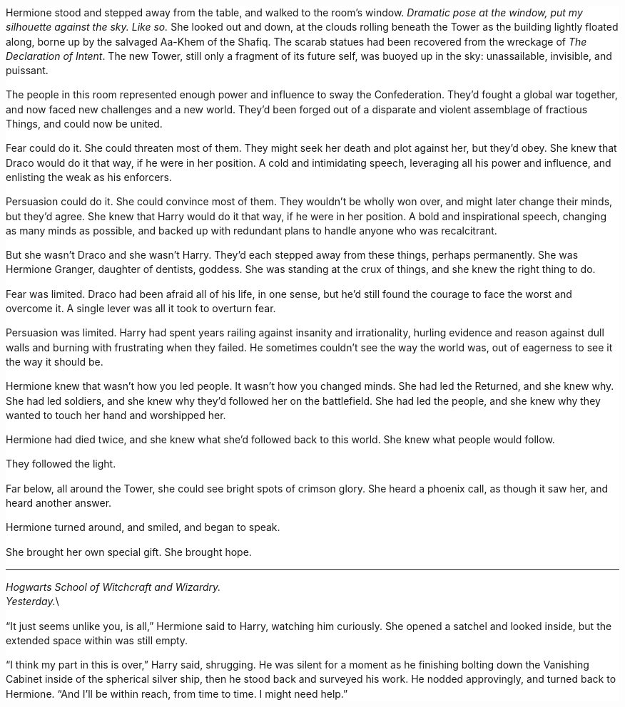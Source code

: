 Hermione stood and stepped away from the table, and walked to the room’s window. *Dramatic pose at the window, put my silhouette against the sky. Like so.* She looked out and down, at the clouds rolling beneath the Tower as the building lightly floated along, borne up by the salvaged Aa-Khem of the Shafiq. The scarab statues had been recovered from the wreckage of *The Declaration of Intent*. The new Tower, still only a fragment of its future self, was buoyed up in the sky: unassailable, invisible, and puissant.

The people in this room represented enough power and influence to sway the Confederation. They’d fought a global war together, and now faced new challenges and a new world. They’d been forged out of a disparate and violent assemblage of fractious Things, and could now be united.

Fear could do it. She could threaten most of them. They might seek her death and plot against her, but they’d obey. She knew that Draco would do it that way, if he were in her position. A cold and intimidating speech, leveraging all his power and influence, and enlisting the weak as his enforcers.

Persuasion could do it. She could convince most of them. They wouldn’t be wholly won over, and might later change their minds, but they’d agree. She knew that Harry would do it that way, if he were in her position. A bold and inspirational speech, changing as many minds as possible, and backed up with redundant plans to handle anyone who was recalcitrant.


But she wasn’t Draco and she wasn’t Harry. They’d each stepped away from these things, perhaps permanently. She was Hermione Granger, daughter of dentists, goddess. She was standing at the crux of things, and she knew the right thing to do.

Fear was limited. Draco had been afraid all of his life, in one sense, but he’d still found the courage to face the worst and overcome it. A single lever was all it took to overturn fear.

Persuasion was limited. Harry had spent years railing against insanity and irrationality, hurling evidence and reason against dull walls and burning with frustrating when they failed. He sometimes couldn’t see the way the world was, out of eagerness to see it the way it should be.

Hermione knew that wasn’t how you led people. It wasn’t how you changed minds. She had led the Returned, and she knew why. She had led soldiers, and she knew why they’d followed her on the battlefield. She had led the people, and she knew why they wanted to touch her hand and worshipped her.

Hermione had died twice, and she knew what she’d followed back to this world. She knew what people would follow.

They followed the light.

Far below, all around the Tower, she could see bright spots of crimson glory. She heard a phoenix call, as though it saw her, and heard another answer.

Hermione turned around, and smiled, and began to speak.

She brought her own special gift. She brought hope.

------------------------------------------------------------------------



*Hogwarts School of Witchcraft and Wizardry.*\
*Yesterday.*\

“It just seems unlike you, is all,” Hermione said to Harry, watching him curiously. She opened a satchel and looked inside, but the extended space within was still empty.

“I think my part in this is over,” Harry said, shrugging. He was silent for a moment as he finishing bolting down the Vanishing Cabinet inside of the spherical silver ship, then he stood back and surveyed his work. He nodded approvingly, and turned back to Hermione. “And I’ll be within reach, from time to time. I might need help.”
